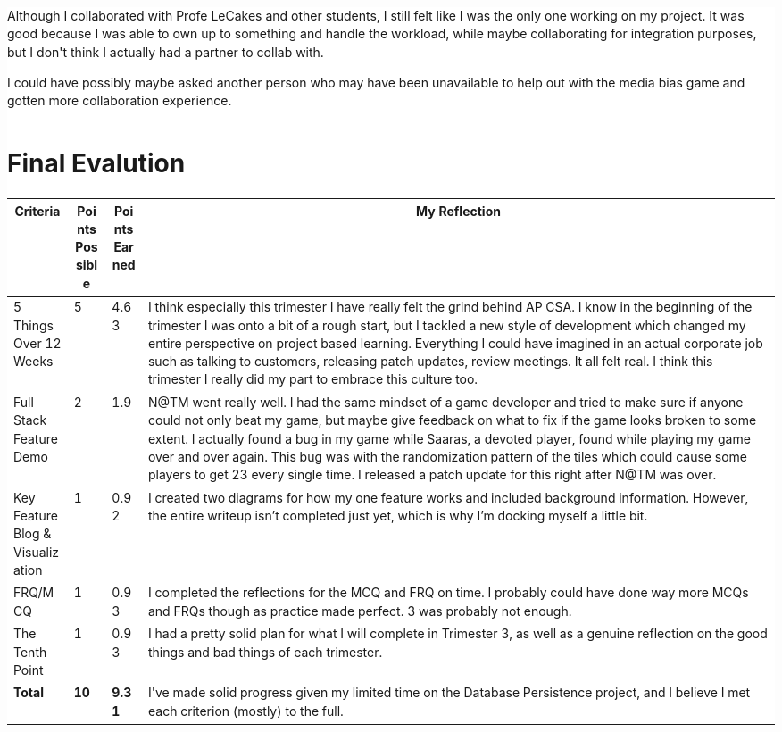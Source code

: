 Although I collaborated with Profe LeCakes and other students, I still felt like I was the only one working on my project. It was good because I was able to own up to something and handle the workload, while maybe collaborating for integration purposes, but I don't think I actually had a partner to collab with.

I could have possibly maybe asked another person who may have been unavailable to help out with the media bias game and gotten more collaboration experience.

# Final Evalution

| Criteria                               | Points Possible | Points Earned | My Reflection |
|----------------------------------------|----------------|---------------|---------------|
| 5 Things Over 12 Weeks                 | 5              | 4.63           | I think especially this trimester I have really felt the grind behind AP CSA. I know in the beginning of the trimester I was onto a bit of a rough start, but I tackled a new style of development which changed my entire perspective on project based learning. Everything I could have imagined in an actual corporate job such as talking to customers, releasing patch updates, review meetings. It all felt real. I think this trimester I really did my part to embrace this culture too.  |
| Full Stack Feature Demo                | 2              | 1.9           | N@TM went really well. I had the same mindset of a game developer and tried to make sure if anyone could not only beat my game, but maybe give feedback on what to fix if the game looks broken to some extent. I actually found a bug in my game while Saaras, a devoted player, found while playing my game over and over again. This bug was with the randomization pattern of the tiles which could cause some players to get 23 every single time. I released a patch update for this right after N@TM was over. |
| Key Feature Blog & Visualization       | 1              | 0.92          | I created two diagrams for how my one feature works and included background information. However, the entire writeup isn’t completed just yet, which is why I’m docking myself a little bit. |
| FRQ/MCQ                                | 1              | 0.93             | I completed the reflections for the MCQ and FRQ on time. I probably could have done way more MCQs and FRQs though as practice made perfect. 3 was probably not enough. |
| The Tenth Point                        | 1              | 0.93           | I had a pretty solid plan for what I will complete in Trimester 3, as well as a genuine reflection on the good things and bad things of each trimester.  |
| **Total**                              | **10**         | **9.31**      | I've made solid progress given my limited time on the Database Persistence project, and I believe I met each criterion (mostly) to the full. |
